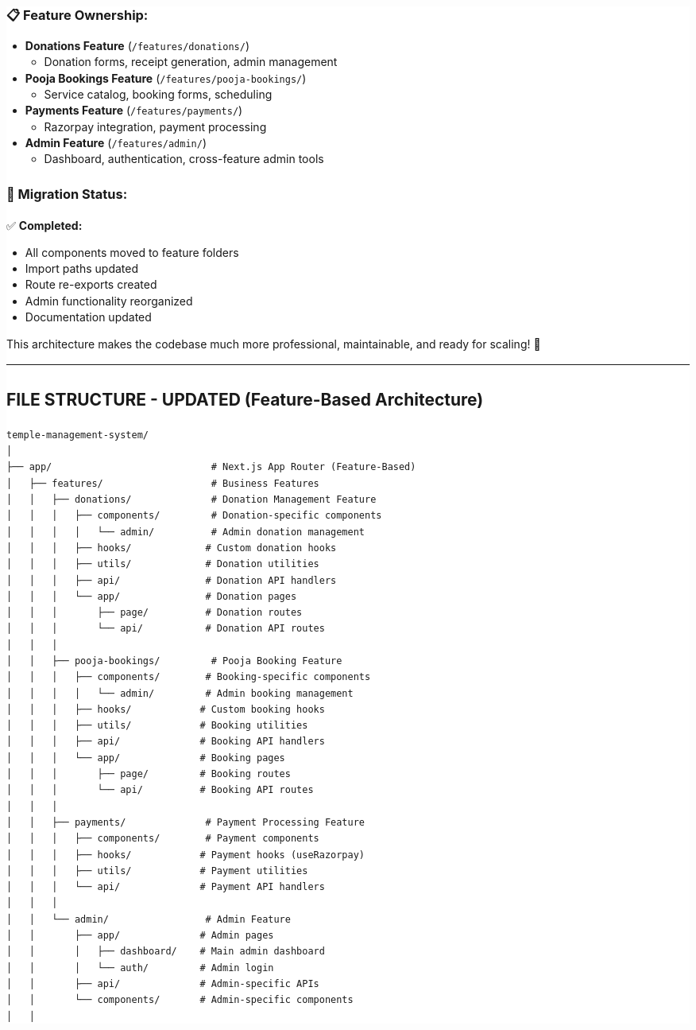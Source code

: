 ### **📋 Feature Ownership:**

- **Donations Feature** (`/features/donations/`)
  - Donation forms, receipt generation, admin management
- **Pooja Bookings Feature** (`/features/pooja-bookings/`)
  - Service catalog, booking forms, scheduling
- **Payments Feature** (`/features/payments/`)
  - Razorpay integration, payment processing
- **Admin Feature** (`/features/admin/`)
  - Dashboard, authentication, cross-feature admin tools

### **🔄 Migration Status:**
✅ **Completed:**
- All components moved to feature folders
- Import paths updated
- Route re-exports created
- Admin functionality reorganized
- Documentation updated

This architecture makes the codebase much more professional, maintainable, and ready for scaling! 🚀

---

## **FILE STRUCTURE - UPDATED (Feature-Based Architecture)**

```
temple-management-system/
│
├── app/                            # Next.js App Router (Feature-Based)
│   ├── features/                   # Business Features
│   │   ├── donations/              # Donation Management Feature
│   │   │   ├── components/         # Donation-specific components
│   │   │   │   └── admin/          # Admin donation management
│   │   │   ├── hooks/             # Custom donation hooks
│   │   │   ├── utils/             # Donation utilities
│   │   │   ├── api/               # Donation API handlers
│   │   │   └── app/               # Donation pages
│   │   │       ├── page/          # Donation routes
│   │   │       └── api/           # Donation API routes
│   │   │
│   │   ├── pooja-bookings/         # Pooja Booking Feature
│   │   │   ├── components/        # Booking-specific components
│   │   │   │   └── admin/         # Admin booking management
│   │   │   ├── hooks/            # Custom booking hooks
│   │   │   ├── utils/            # Booking utilities
│   │   │   ├── api/              # Booking API handlers
│   │   │   └── app/              # Booking pages
│   │   │       ├── page/         # Booking routes
│   │   │       └── api/          # Booking API routes
│   │   │
│   │   ├── payments/              # Payment Processing Feature
│   │   │   ├── components/        # Payment components
│   │   │   ├── hooks/            # Payment hooks (useRazorpay)
│   │   │   ├── utils/            # Payment utilities
│   │   │   └── api/              # Payment API handlers
│   │   │
│   │   └── admin/                 # Admin Feature
│   │       ├── app/              # Admin pages
│   │       │   ├── dashboard/    # Main admin dashboard
│   │       │   └── auth/         # Admin login
│   │       ├── api/              # Admin-specific APIs
│   │       └── components/       # Admin-specific components
│   │
```